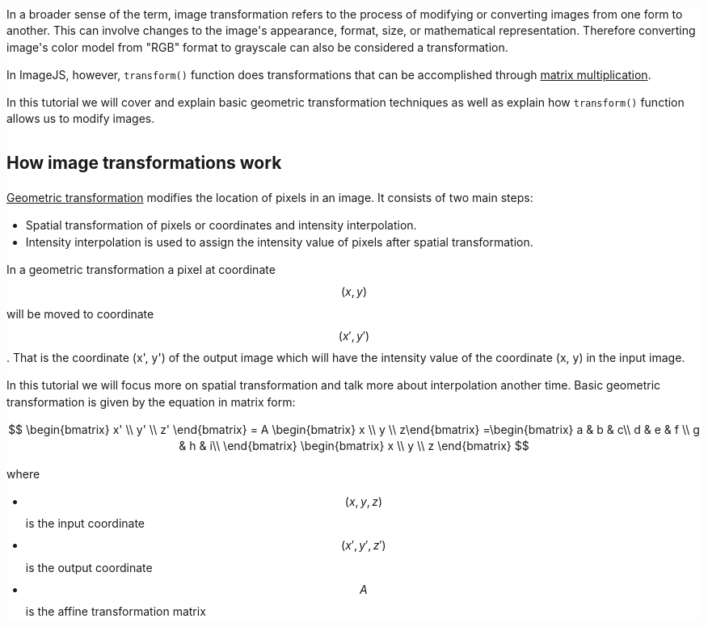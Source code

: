 In a broader sense of the term, image transformation refers to the process of modifying or converting images from one form to another. This can involve changes to the image's appearance, format, size, or mathematical representation. Therefore converting image's color model from "RGB" format to grayscale can also be considered a transformation.

In ImageJS, however, `transform()` function does transformations that can be accomplished through [matrix multiplication](https://en.wikipedia.org/wiki/Matrix_multiplication).

In this tutorial we will cover and explain basic geometric transformation techniques as well as explain how `transform()` function allows us to modify images.

## How image transformations work

[Geometric transformation](https://www.geeksforgeeks.org/electronics-engineering/geometric-transformation-in-image-processing-1/) modifies the location of pixels in an image. It consists of two main steps:

- Spatial transformation of pixels or coordinates and intensity interpolation.
- Intensity interpolation is used to assign the intensity value of pixels after spatial transformation.

In a geometric transformation a pixel at coordinate $$(x, y)$$ will be moved to coordinate $$(x', y')$$. That is the coordinate (x', y') of the output image which will have the intensity value of the coordinate (x, y) in the input image.

In this tutorial we will focus more on spatial transformation and talk more about interpolation another time. Basic geometric transformation is given by the equation in matrix form:

$$
\begin{bmatrix}
x' \\
y' \\
z'
\end{bmatrix} = A \begin{bmatrix}
x \\
y \\
z\end{bmatrix}
=\begin{bmatrix}
a & b & c\\
d & e & f \\
g & h & i\\
\end{bmatrix}
\begin{bmatrix}
x \\
y \\
z
\end{bmatrix}
$$

where

- $$(x, y,z)$$ is the input coordinate
- $$(x', y',z')$$ is the output coordinate
- $$A$$ is the affine transformation matrix

